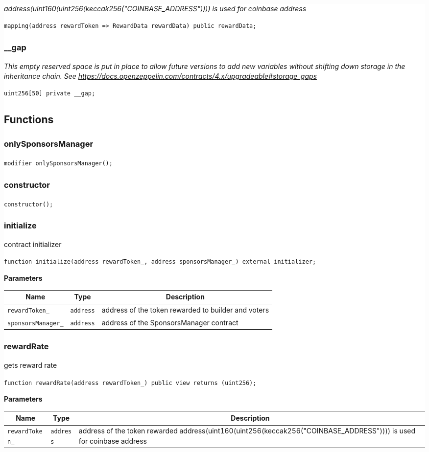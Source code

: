 _address(uint160(uint256(keccak256("COINBASE_ADDRESS")))) is used for coinbase address_

```solidity
mapping(address rewardToken => RewardData rewardData) public rewardData;
```

### \_\_gap

_This empty reserved space is put in place to allow future versions to add new variables without shifting down storage
in the inheritance chain. See https://docs.openzeppelin.com/contracts/4.x/upgradeable#storage_gaps_

```solidity
uint256[50] private __gap;
```

## Functions

### onlySponsorsManager

```solidity
modifier onlySponsorsManager();
```

### constructor

```solidity
constructor();
```

### initialize

contract initializer

```solidity
function initialize(address rewardToken_, address sponsorsManager_) external initializer;
```

**Parameters**

| Name               | Type      | Description                                         |
| ------------------ | --------- | --------------------------------------------------- |
| `rewardToken_`     | `address` | address of the token rewarded to builder and voters |
| `sponsorsManager_` | `address` | address of the SponsorsManager contract             |

### rewardRate

gets reward rate

```solidity
function rewardRate(address rewardToken_) public view returns (uint256);
```

**Parameters**

| Name           | Type      | Description                                                                                                         |
| -------------- | --------- | ------------------------------------------------------------------------------------------------------------------- |
| `rewardToken_` | `address` | address of the token rewarded address(uint160(uint256(keccak256("COINBASE_ADDRESS")))) is used for coinbase address |
